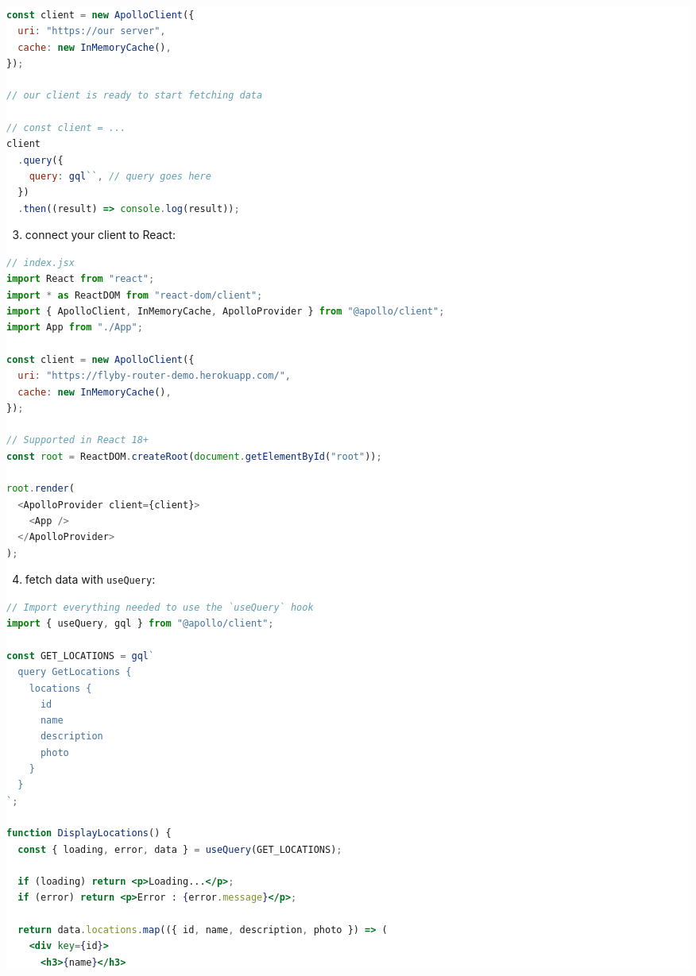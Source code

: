 ```js
const client = new ApolloClient({
  uri: "https://our server",
  cache: new InMemoryCache(),
});

// our client is ready to start fetching data

// const client = ...
client
  .query({
    query: gql``, // query goes here
  })
  .then((result) => console.log(result));
```

3. connect your client to React:

```js
// index.jsx
import React from "react";
import * as ReactDOM from "react-dom/client";
import { ApolloClient, InMemoryCache, ApolloProvider } from "@apollo/client";
import App from "./App";

const client = new ApolloClient({
  uri: "https://flyby-router-demo.herokuapp.com/",
  cache: new InMemoryCache(),
});

// Supported in React 18+
const root = ReactDOM.createRoot(document.getElementById("root"));

root.render(
  <ApolloProvider client={client}>
    <App />
  </ApolloProvider>
);
```

4. fetch data with `useQuery`:

```jsx
// Import everything needed to use the `useQuery` hook
import { useQuery, gql } from "@apollo/client";

const GET_LOCATIONS = gql`
  query GetLocations {
    locations {
      id
      name
      description
      photo
    }
  }
`;

function DisplayLocations() {
  const { loading, error, data } = useQuery(GET_LOCATIONS);

  if (loading) return <p>Loading...</p>;
  if (error) return <p>Error : {error.message}</p>;

  return data.locations.map(({ id, name, description, photo }) => (
    <div key={id}>
      <h3>{name}</h3>
```